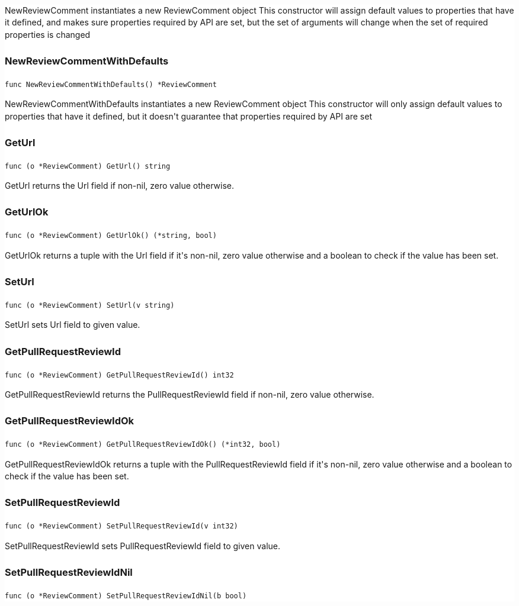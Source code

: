 NewReviewComment instantiates a new ReviewComment object
This constructor will assign default values to properties that have it defined,
and makes sure properties required by API are set, but the set of arguments
will change when the set of required properties is changed

### NewReviewCommentWithDefaults

`func NewReviewCommentWithDefaults() *ReviewComment`

NewReviewCommentWithDefaults instantiates a new ReviewComment object
This constructor will only assign default values to properties that have it defined,
but it doesn't guarantee that properties required by API are set

### GetUrl

`func (o *ReviewComment) GetUrl() string`

GetUrl returns the Url field if non-nil, zero value otherwise.

### GetUrlOk

`func (o *ReviewComment) GetUrlOk() (*string, bool)`

GetUrlOk returns a tuple with the Url field if it's non-nil, zero value otherwise
and a boolean to check if the value has been set.

### SetUrl

`func (o *ReviewComment) SetUrl(v string)`

SetUrl sets Url field to given value.


### GetPullRequestReviewId

`func (o *ReviewComment) GetPullRequestReviewId() int32`

GetPullRequestReviewId returns the PullRequestReviewId field if non-nil, zero value otherwise.

### GetPullRequestReviewIdOk

`func (o *ReviewComment) GetPullRequestReviewIdOk() (*int32, bool)`

GetPullRequestReviewIdOk returns a tuple with the PullRequestReviewId field if it's non-nil, zero value otherwise
and a boolean to check if the value has been set.

### SetPullRequestReviewId

`func (o *ReviewComment) SetPullRequestReviewId(v int32)`

SetPullRequestReviewId sets PullRequestReviewId field to given value.


### SetPullRequestReviewIdNil

`func (o *ReviewComment) SetPullRequestReviewIdNil(b bool)`
